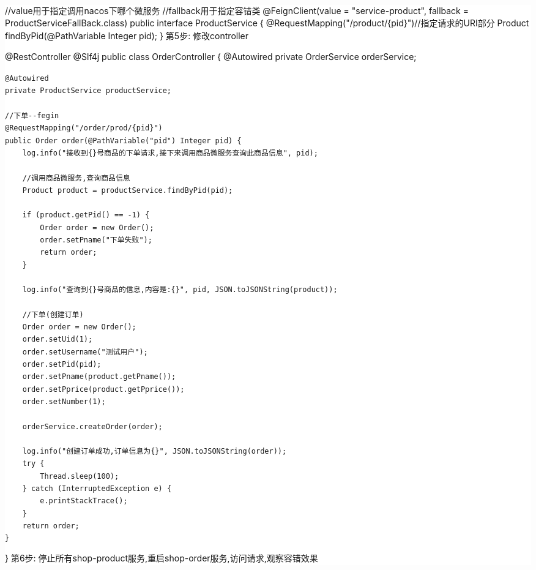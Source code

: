 //value用于指定调用nacos下哪个微服务
//fallback用于指定容错类
@FeignClient(value = "service-product", fallback = ProductServiceFallBack.class)
public interface ProductService {
    @RequestMapping("/product/{pid}")//指定请求的URI部分
    Product findByPid(@PathVariable Integer pid);
}
第5步: 修改controller

@RestController
@Slf4j
public class OrderController {
    @Autowired
    private OrderService orderService;
   
    @Autowired
    private ProductService productService;

    //下单--fegin
    @RequestMapping("/order/prod/{pid}")
    public Order order(@PathVariable("pid") Integer pid) {
        log.info("接收到{}号商品的下单请求,接下来调用商品微服务查询此商品信息", pid);

        //调用商品微服务,查询商品信息
        Product product = productService.findByPid(pid);
        
        if (product.getPid() == -1) {
            Order order = new Order();
            order.setPname("下单失败");
            return order;
        }

        log.info("查询到{}号商品的信息,内容是:{}", pid, JSON.toJSONString(product));

        //下单(创建订单)
        Order order = new Order();
        order.setUid(1);
        order.setUsername("测试用户");
        order.setPid(pid);
        order.setPname(product.getPname());
        order.setPprice(product.getPprice());
        order.setNumber(1);

        orderService.createOrder(order);

        log.info("创建订单成功,订单信息为{}", JSON.toJSONString(order));
        try {
            Thread.sleep(100);
        } catch (InterruptedException e) {
            e.printStackTrace();
        }
        return order;
    }
}
第6步: 停止所有shop-product服务,重启shop-order服务,访问请求,观察容错效果
